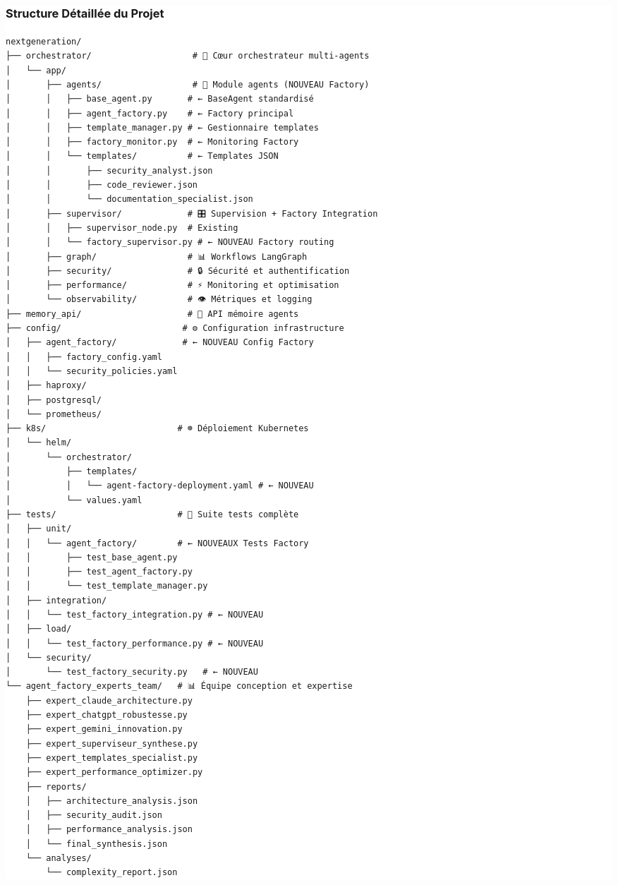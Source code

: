 ### **Structure Détaillée du Projet**

```
nextgeneration/
├── orchestrator/                    # 🎯 Cœur orchestrateur multi-agents
│   └── app/
│       ├── agents/                  # 🤖 Module agents (NOUVEAU Factory)
│       │   ├── base_agent.py       # ← BaseAgent standardisé
│       │   ├── agent_factory.py    # ← Factory principal  
│       │   ├── template_manager.py # ← Gestionnaire templates
│       │   ├── factory_monitor.py  # ← Monitoring Factory
│       │   └── templates/          # ← Templates JSON
│       │       ├── security_analyst.json
│       │       ├── code_reviewer.json
│       │       └── documentation_specialist.json
│       ├── supervisor/             # 🎛️ Supervision + Factory Integration
│       │   ├── supervisor_node.py  # Existing
│       │   └── factory_supervisor.py # ← NOUVEAU Factory routing
│       ├── graph/                  # 📊 Workflows LangGraph
│       ├── security/               # 🔒 Sécurité et authentification
│       ├── performance/            # ⚡ Monitoring et optimisation
│       └── observability/          # 👁️ Métriques et logging
├── memory_api/                     # 🧠 API mémoire agents
├── config/                        # ⚙️ Configuration infrastructure
│   ├── agent_factory/             # ← NOUVEAU Config Factory
│   │   ├── factory_config.yaml
│   │   └── security_policies.yaml
│   ├── haproxy/
│   ├── postgresql/
│   └── prometheus/
├── k8s/                          # ☸️ Déploiement Kubernetes
│   └── helm/
│       └── orchestrator/
│           ├── templates/
│           │   └── agent-factory-deployment.yaml # ← NOUVEAU
│           └── values.yaml
├── tests/                        # 🧪 Suite tests complète
│   ├── unit/
│   │   └── agent_factory/        # ← NOUVEAUX Tests Factory
│   │       ├── test_base_agent.py
│   │       ├── test_agent_factory.py
│   │       └── test_template_manager.py
│   ├── integration/
│   │   └── test_factory_integration.py # ← NOUVEAU
│   ├── load/
│   │   └── test_factory_performance.py # ← NOUVEAU
│   └── security/
│       └── test_factory_security.py   # ← NOUVEAU
└── agent_factory_experts_team/   # 📊 Équipe conception et expertise
    ├── expert_claude_architecture.py
    ├── expert_chatgpt_robustesse.py
    ├── expert_gemini_innovation.py
    ├── expert_superviseur_synthese.py
    ├── expert_templates_specialist.py
    ├── expert_performance_optimizer.py
    ├── reports/
    │   ├── architecture_analysis.json
    │   ├── security_audit.json
    │   ├── performance_analysis.json
    │   └── final_synthesis.json
    └── analyses/
        └── complexity_report.json
```
